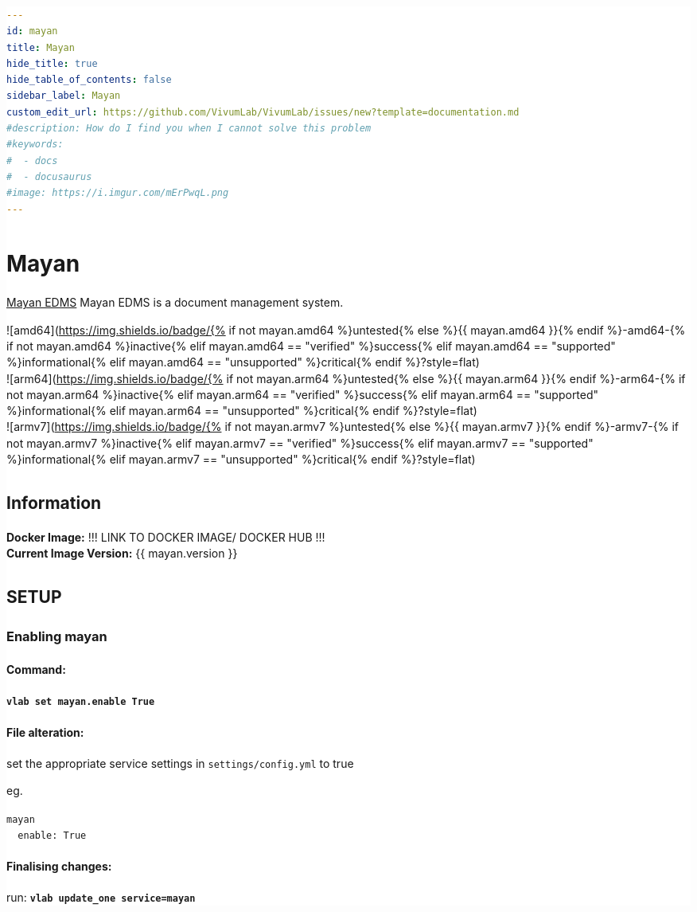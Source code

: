 ```yaml
---
id: mayan
title: Mayan
hide_title: true
hide_table_of_contents: false
sidebar_label: Mayan
custom_edit_url: https://github.com/VivumLab/VivumLab/issues/new?template=documentation.md
#description: How do I find you when I cannot solve this problem
#keywords:
#  - docs
#  - docusaurus
#image: https://i.imgur.com/mErPwqL.png
---
```


# Mayan

[Mayan EDMS](https://mayan-edms.com/) Mayan EDMS is a document management system.

![amd64](https://img.shields.io/badge/{% if not mayan.amd64 %}untested{% else %}{{ mayan.amd64 }}{% endif %}-amd64-{% if not mayan.amd64 %}inactive{% elif mayan.amd64 == "verified" %}success{% elif mayan.amd64 == "supported" %}informational{% elif mayan.amd64 == "unsupported" %}critical{% endif %}?style=flat) <br>
![arm64](https://img.shields.io/badge/{% if not mayan.arm64 %}untested{% else %}{{ mayan.arm64 }}{% endif %}-arm64-{% if not mayan.arm64 %}inactive{% elif mayan.arm64 == "verified" %}success{% elif mayan.arm64 == "supported" %}informational{% elif mayan.arm64 == "unsupported" %}critical{% endif %}?style=flat) <br>
![armv7](https://img.shields.io/badge/{% if not mayan.armv7 %}untested{% else %}{{ mayan.armv7 }}{% endif %}-armv7-{% if not mayan.armv7 %}inactive{% elif mayan.armv7 == "verified" %}success{% elif mayan.armv7 == "supported" %}informational{% elif mayan.armv7 == "unsupported" %}critical{% endif %}?style=flat) <br>

## Information


**Docker Image:** !!! LINK TO DOCKER IMAGE/ DOCKER HUB !!! <br>
**Current Image Version:** {{ mayan.version }}

## SETUP

### Enabling mayan

#### Command:

**`vlab set mayan.enable True`**

#### File alteration:

set the appropriate service settings in `settings/config.yml` to true

eg.
```
mayan
  enable: True
```

#### Finalising changes:

run: **`vlab update_one service=mayan`**
